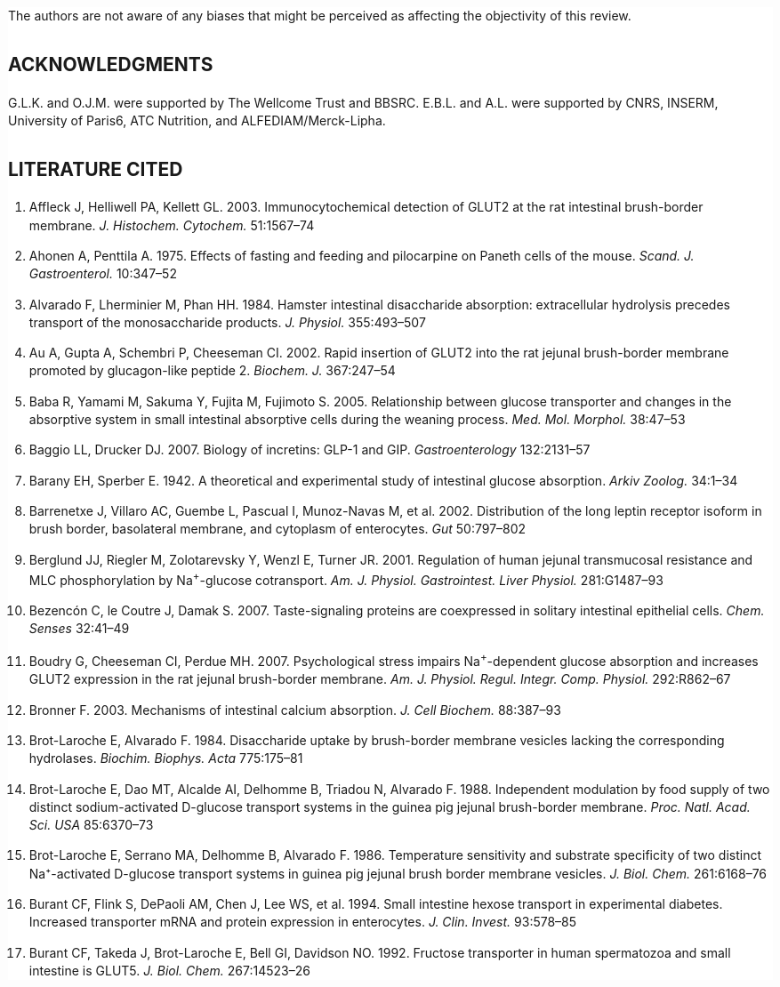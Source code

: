 The authors are not aware of any biases that might be perceived as affecting the objectivity of this review.

## ACKNOWLEDGMENTS

G.L.K. and O.J.M. were supported by The Wellcome Trust and BBSRC. E.B.L. and A.L. were supported by CNRS, INSERM, University of Paris6, ATC Nutrition, and ALFEDIAM/Merck-Lipha.

## LITERATURE CITED

1. Affleck J, Helliwell PA, Kellett GL. 2003. Immunocytochemical detection of GLUT2 at the rat intestinal brush-border membrane. *J. Histochem. Cytochem.* 51:1567–74
2. Ahonen A, Penttila A. 1975. Effects of fasting and feeding and pilocarpine on Paneth cells of the mouse. *Scand. J. Gastroenterol.* 10:347–52
3. Alvarado F, Lherminier M, Phan HH. 1984. Hamster intestinal disaccharide absorption: extracellular hydrolysis precedes transport of the monosaccharide products. *J. Physiol.* 355:493–507
4. Au A, Gupta A, Schembri P, Cheeseman CI. 2002. Rapid insertion of GLUT2 into the rat jejunal brush-border membrane promoted by glucagon-like peptide 2. *Biochem. J.* 367:247–54
5. Baba R, Yamami M, Sakuma Y, Fujita M, Fujimoto S. 2005. Relationship between glucose transporter and changes in the absorptive system in small intestinal absorptive cells during the weaning process. *Med. Mol. Morphol.* 38:47–53
6. Baggio LL, Drucker DJ. 2007. Biology of incretins: GLP-1 and GIP. *Gastroenterology* 132:2131–57
7. Barany EH, Sperber E. 1942. A theoretical and experimental study of intestinal glucose absorption. *Arkiv Zoolog.* 34:1–34
8. Barrenetxe J, Villaro AC, Guembe L, Pascual I, Munoz-Navas M, et al. 2002. Distribution of the long leptin receptor isoform in brush border, basolateral membrane, and cytoplasm of enterocytes. *Gut* 50:797–802
9. Berglund JJ, Riegler M, Zolotarevsky Y, Wenzl E, Turner JR. 2001. Regulation of human jejunal transmucosal resistance and MLC phosphorylation by Na<sup>+</sup>-glucose cotransport. *Am. J. Physiol. Gastrointest. Liver Physiol.* 281:G1487–93
10. Bezencón C, le Coutre J, Damak S. 2007. Taste-signaling proteins are coexpressed in solitary intestinal epithelial cells. *Chem. Senses* 32:41–49
11. Boudry G, Cheeseman CI, Perdue MH. 2007. Psychological stress impairs Na<sup>+</sup>-dependent glucose absorption and increases GLUT2 expression in the rat jejunal brush-border membrane. *Am. J. Physiol. Regul. Integr. Comp. Physiol.* 292:R862–67
12. Bronner F. 2003. Mechanisms of intestinal calcium absorption. *J. Cell Biochem.* 88:387–93
13. Brot-Laroche E, Alvarado F. 1984. Disaccharide uptake by brush-border membrane vesicles lacking the corresponding hydrolases. *Biochim. Biophys. Acta* 775:175–81

14. Brot-Laroche E, Dao MT, Alcalde AI, Delhomme B, Triadou N, Alvarado F. 1988. Independent modulation by food supply of two distinct sodium-activated D-glucose transport systems in the guinea pig jejunal brush-border membrane. *Proc. Natl. Acad. Sci. USA* 85:6370–73

15. Brot-Laroche E, Serrano MA, Delhomme B, Alvarado F. 1986. Temperature sensitivity and substrate specificity of two distinct Na⁺-activated D-glucose transport systems in guinea pig jejunal brush border membrane vesicles. *J. Biol. Chem.* 261:6168–76

16. Burant CF, Flink S, DePaoli AM, Chen J, Lee WS, et al. 1994. Small intestine hexose transport in experimental diabetes. Increased transporter mRNA and protein expression in enterocytes. *J. Clin. Invest.* 93:578–85

17. Burant CF, Takeda J, Brot-Laroche E, Bell GI, Davidson NO. 1992. Fructose transporter in human spermatozoa and small intestine is GLUT5. *J. Biol. Chem.* 267:14523–26
